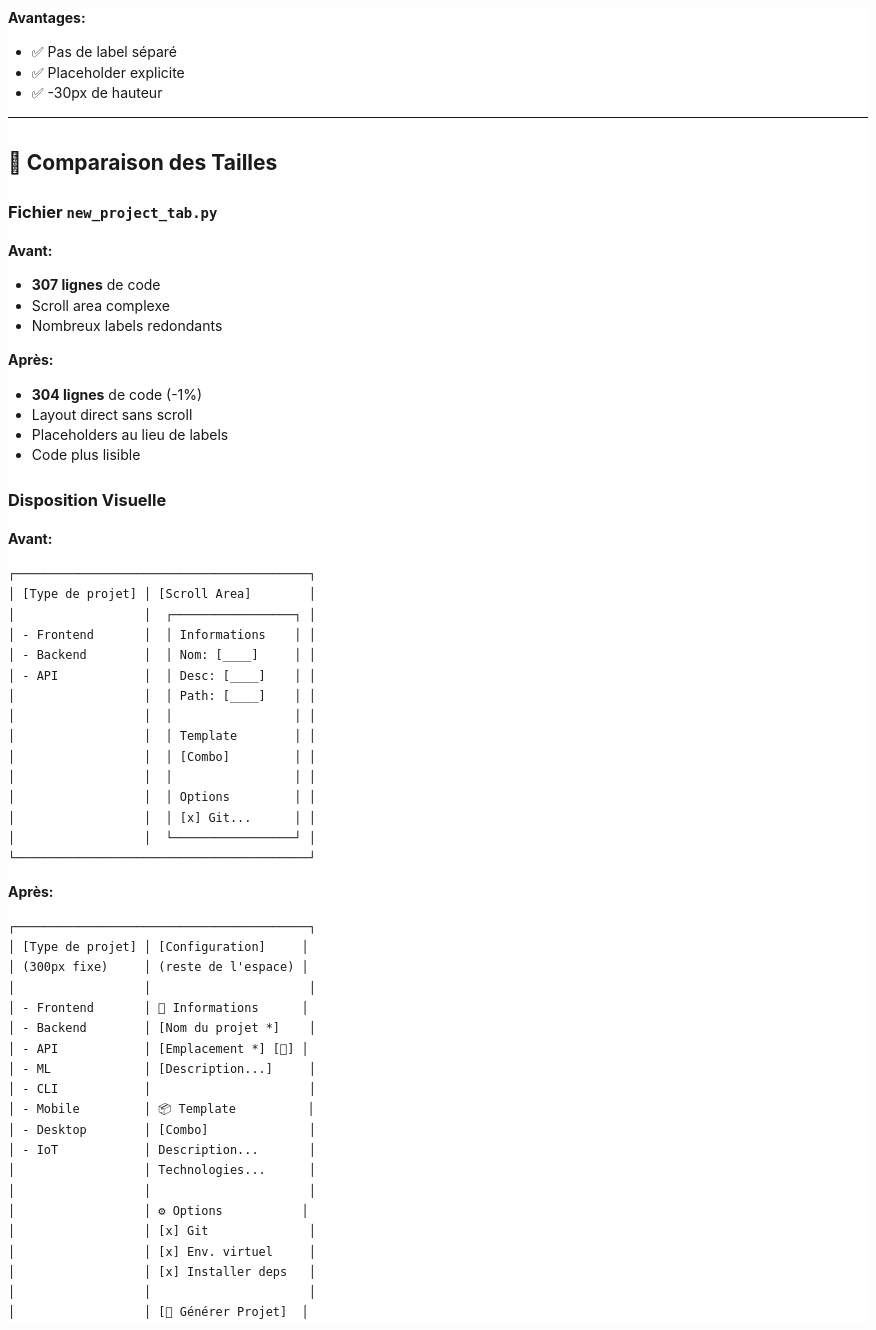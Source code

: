 **Avantages:**
- ✅ Pas de label séparé
- ✅ Placeholder explicite
- ✅ -30px de hauteur

---

## 📏 Comparaison des Tailles

### Fichier `new_project_tab.py`

**Avant:**
- **307 lignes** de code
- Scroll area complexe
- Nombreux labels redondants

**Après:**
- **304 lignes** de code (-1%)
- Layout direct sans scroll
- Placeholders au lieu de labels
- Code plus lisible

### Disposition Visuelle

**Avant:**
```
┌─────────────────────────────────────────┐
│ [Type de projet] │ [Scroll Area]        │
│                  │  ┌─────────────────┐ │
│ - Frontend       │  │ Informations    │ │
│ - Backend        │  │ Nom: [____]     │ │
│ - API            │  │ Desc: [____]    │ │
│                  │  │ Path: [____]    │ │
│                  │  │                 │ │
│                  │  │ Template        │ │
│                  │  │ [Combo]         │ │
│                  │  │                 │ │
│                  │  │ Options         │ │
│                  │  │ [x] Git...      │ │
│                  │  └─────────────────┘ │
└─────────────────────────────────────────┘
```

**Après:**
```
┌─────────────────────────────────────────┐
│ [Type de projet] │ [Configuration]     │
│ (300px fixe)     │ (reste de l'espace) │
│                  │                      │
│ - Frontend       │ 📝 Informations      │
│ - Backend        │ [Nom du projet *]    │
│ - API            │ [Emplacement *] [📁] │
│ - ML             │ [Description...]     │
│ - CLI            │                      │
│ - Mobile         │ 📦 Template          │
│ - Desktop        │ [Combo]              │
│ - IoT            │ Description...       │
│                  │ Technologies...      │
│                  │                      │
│                  │ ⚙️ Options           │
│                  │ [x] Git              │
│                  │ [x] Env. virtuel     │
│                  │ [x] Installer deps   │
│                  │                      │
│                  │ [🚀 Générer Projet]  │
```